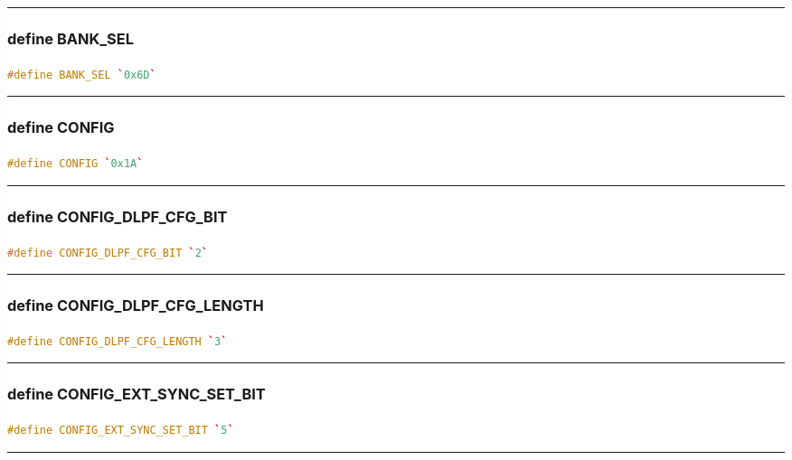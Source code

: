 


<hr>



### define BANK\_SEL 

```C++
#define BANK_SEL `0x6D`
```




<hr>



### define CONFIG 

```C++
#define CONFIG `0x1A`
```




<hr>



### define CONFIG\_DLPF\_CFG\_BIT 

```C++
#define CONFIG_DLPF_CFG_BIT `2`
```




<hr>



### define CONFIG\_DLPF\_CFG\_LENGTH 

```C++
#define CONFIG_DLPF_CFG_LENGTH `3`
```




<hr>



### define CONFIG\_EXT\_SYNC\_SET\_BIT 

```C++
#define CONFIG_EXT_SYNC_SET_BIT `5`
```




<hr>
